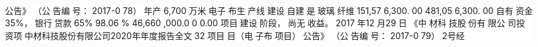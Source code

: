 公告》
（公
告编
号：
2017-0
78）
年产
6,700
万米
电子
布生
产线
建设
自建
是
玻璃
纤维
151,57
6,300.
00
481,05
6,300.
00
自有
资金
35%，
银行
贷款
65%
98.06
%
46,660
,000.0
0
0.00
项目
建设
阶段，
尚无
收益。
2017
年12
月29
日
《中
材科
技股
份有
限公
司投
资项
中材科技股份有限公司2020年年度报告全文
32
项目
目（电
子布
项目）
公告》
（公
告编
号：
2017-0
79）
2号经